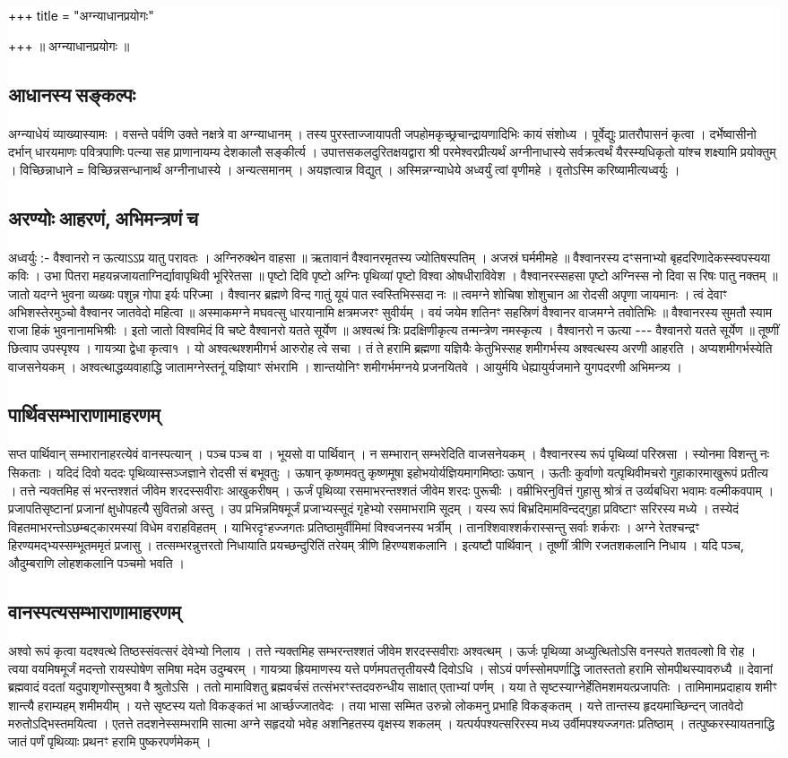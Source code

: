+++
title = "अग्न्याधानप्रयोगः"

+++
॥ अग्न्याधानप्रयोगः ॥

## आधानस्य सङ्कल्पः

अग्न्याधेयं व्याख्यास्यामः । वसन्ते पर्वणि उक्ते नक्षत्रे वा अग्न्याधानम् । तस्य पुरस्ताज्जायापती जपहोमकृच्छ्रचान्द्रायणादिभिः कायं संशोध्य । पूर्वेद्युः प्रातरौपासनं कृत्वा । दर्भेष्वासीनो दर्भान् धारयमाणः पवित्रपाणिः पत्न्या सह प्राणानायम्य देशकालौ सङ्कीर्त्य । उपात्तसकलदुरितक्षयद्वारा श्री परमेश्वरप्रीत्यर्थं अग्नीनाधास्ये सर्वक्रत्वर्थं यैरस्म्यधिकृतो यांश्च शक्ष्यामि प्रयोक्तुम् । विच्छिन्नाधाने = विच्छिन्नसन्धानार्थं अग्नीनाधास्ये । अन्यत्समानम् । अयज्ञत्वान्न विद्युत् । अस्मिन्नग्न्याधेये अध्वर्युं त्वां वृणीमहे । वृतोऽस्मि करिष्यामीत्यध्वर्युः ।

## अरण्योः आहरणं, अभिमन्त्रणं च

अध्वर्युः :- वैश्वानरो न ऊत्याऽऽप्र यातु परावतः । अग्निरुक्थेन वाहसा ॥ ऋतावानं वैश्वानरमृतस्य ज्योतिषस्पतिम् । अजस्रं घर्ममीमहे ॥ वैश्वानरस्य दꣳसनाभ्यो बृहदरिणादेकस्स्वपस्यया कविः । उभा पितरा महयन्नजायताग्निर्द्यावापृथिवी भूरिरेतसा ॥ पृष्टो दिवि पृष्टो अग्निः पृथिव्यां पृष्टो विश्वा ओषधीराविवेश । वैश्वानरस्सहसा पृष्टो अग्निस्स नो दिवा स रिषः पातु नक्तम् ॥ जातो यदग्ने भुवना व्यख्यः पशुन्न गोपा इर्यः परिज्मा । वैश्वानर ब्रह्मणे विन्द गातुं यूयं पात स्वस्तिभिस्सदा नः ॥ त्वमग्ने शोचिषा शोशुचान आ रोदसी अपृणा जायमानः । त्वं देवाꣳ अभिशस्तेरमुञ्चो वैश्वानर जातवेदो महित्वा ॥ अस्माकमग्ने मघवत्सु धारयानामि क्षत्रमजरꣳ सुवीर्यम् । वयं जयेम शतिनꣳ सहस्रिणं वैश्वानर वाजमग्ने तवोतिभिः ॥ वैश्वानरस्य सुमतौ स्याम राजा हिकं भुवनानामभिश्रीः । इतो जातो विश्वमिदं वि चष्टे वैश्वानरो यतते सूर्येण ॥ अश्वत्थं त्रिः प्रदक्षिणीकृत्य तन्मन्त्रेण नमस्कृत्य । वैश्वानरो न ऊत्या --- वैश्वानरो यतते सूर्येण ॥ तूष्णीं छित्वाप उपस्पृश्य । गायत्र्या द्वेधा कृत्वा१ । यो अश्वत्थश्शमीगर्भ आरुरोह त्वे सचा । तं ते हरामि ब्रह्मणा यज्ञियैः केतुभिस्सह शमीगर्भस्य अश्वत्थस्य अरणी आहरति । अप्यशमीगर्भस्येति वाजसनेयकम् । अश्वत्थाद्धव्यवाहाद्धि जातामग्नेस्तनूं यज्ञियाꣳ संभरामि । शान्तयोनिꣳ शमीगर्भमग्नये प्रजनयितवे । आयुर्मयि धेह्यायुर्यजमाने युगपदरणी अभिमन्त्र्य ।

## पार्थिवसम्भाराणामाहरणम्

सप्त पार्थिवान् सम्भारानाहरत्येवं वानस्पत्यान् । पञ्च पञ्च वा । भूयसो वा पार्थिवान् । न सम्भारान् सम्भरेदिति वाजसनेयकम् । वैश्वानरस्य रूपं पृथिव्यां परिस्रसा । स्योनमा विशन्तु नः सिकताः । यदिदं दिवो यददः पृथिव्यास्सञ्जज्ञाने रोदसी सं बभूवतुः । ऊषान् कृष्णमवतु कृष्णमूषा इहोभयोर्यज्ञियमागमिष्ठाः ऊषान् । ऊतीः कुर्वाणो यत्पृथिवीमचरो गुहाकारमाखुरूपं प्रतीत्य । तत्ते न्यक्तमिह सं भरन्तश्शतं जीवेम शरदस्सवीराः आखुकरीषम् । ऊर्जं पृथिव्या रसमाभरन्तश्शतं जीवेम शरदः पुरूचीः । वम्रीभिरनुवित्तं गुहासु श्रोत्रं त उर्व्यबधिरा भवामः वल्मीकवपाम् । प्रजापतिसृष्टानां प्रजानां क्षुधोपहत्यै सुवितन्नो अस्तु । उप प्रभिन्नमिषमूर्जं प्रजाभ्यस्सूदं गृहेभ्यो रसमाभरामि सूदम् । यस्य रूपं बिभ्रदिमामविन्दद्गुहा प्रविष्टाꣳ सरिरस्य मध्ये । तस्येदं विहतमाभरन्तोऽछम्बट्कारमस्यां विधेम वराहविहतम् । याभिरदृꣳहज्जगतः प्रतिष्ठामुर्वीमिमां विश्वजनस्य भर्त्रीम् । तानश्शिवाश्शर्करास्सन्तु सर्वाः शर्कराः । अग्ने रेतश्चन्द्रꣳ हिरण्यमद्भ्यस्सम्भूतममृतं प्रजासु । तत्सम्भरन्नुत्तरतो निधायाति प्रयच्छन्दुरितिं तरेयम् त्रीणि हिरण्यशकलानि । इत्यष्टौ पार्थिवान् । तूष्णीं त्रीणि रजतशकलानि निधाय । यदि पञ्च, औदुम्बराणि लोहशकलानि पञ्चमो भवति ।

## वानस्पत्यसम्भाराणामाहरणम्

अश्वो रूपं कृत्वा यदश्वत्थे तिष्ठस्संवत्सरं देवेभ्यो निलाय । तत्ते न्यक्तमिह सम्भरन्तश्शतं जीवेम शरदस्सवीराः अश्वत्थम् । ऊर्जः पृथिव्या अध्युत्थितोऽसि वनस्पते शतवल्शो वि रोह । त्वया वयमिषमूर्जं मदन्तो रायस्पोषेण समिषा मदेम उदुम्बरम् । गायत्र्या ह्रियमाणस्य यत्ते पर्णमपतत्तृतीयस्यै दिवोऽधि । सोऽयं पर्णस्सोमपर्णाद्धि जातस्ततो हरामि सोमपीथस्यावरुध्यै ॥ देवानां ब्रह्मवादं वदतां यदुपाशृणोस्सुश्रवा वै श्रुतोऽसि । ततो मामाविशतु ब्रह्मवर्चसं तत्संभरꣳस्तदवरुन्धीय साक्षात् एताभ्यां पर्णम् । यया ते सृष्टस्याग्नेर्हेतिमशमयत्प्रजापतिः । तामिमामप्रदाहाय शमीꣳ शान्त्यै हराम्यहम् शमीमयीम् । यत्ते सृष्टस्य यतो विकङ्कतं भा आर्च्छज्जातवेदः । तया भासा सम्मित उरुन्नो लोकमनु प्रभाहि विकङ्कतम् । यत्ते तान्तस्य हृदयमाच्छिन्दन् जातवेदो मरुतोऽद्भिस्तमयित्वा । एतत्ते तदशनेस्सम्भरामि सात्मा अग्ने सहृदयो भवेह अशनिहतस्य वृक्षस्य शकलम् । यत्पर्यपश्यत्सरिरस्य मध्य उर्वीमपश्यज्जगतः प्रतिष्ठाम् । तत्पुष्करस्यायतनाद्धि जातं पर्णं पृथिव्याः प्रथनꣳ हरामि पुष्करपर्णमेकम् ।
